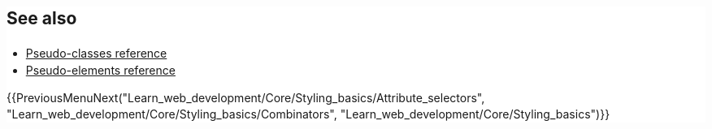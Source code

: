 ## See also

- [Pseudo-classes reference](/en-US/docs/Web/CSS/Reference/Selectors/Pseudo-classes)
- [Pseudo-elements reference](/en-US/docs/Web/CSS/Reference/Selectors/Pseudo-elements)

{{PreviousMenuNext("Learn_web_development/Core/Styling_basics/Attribute_selectors", "Learn_web_development/Core/Styling_basics/Combinators", "Learn_web_development/Core/Styling_basics")}}
